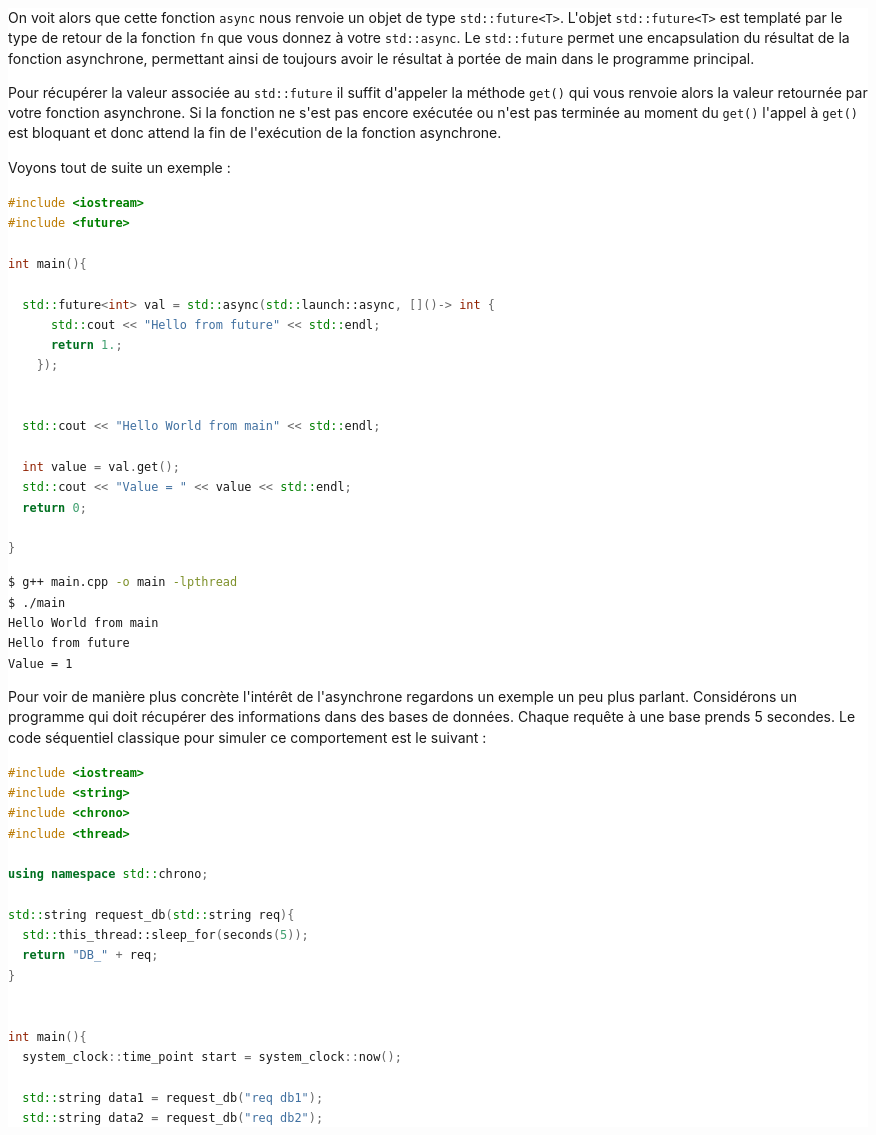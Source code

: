 On voit alors que cette fonction `async` nous renvoie un objet de type `std::future<T>`. L'objet `std::future<T>` est templaté par le type de retour de la fonction `fn` que vous donnez à votre `std::async`. Le `std::future` permet une encapsulation du résultat de la fonction asynchrone, permettant ainsi de toujours avoir le résultat à portée de main dans le programme principal.

Pour récupérer la valeur associée au `std::future` il suffit d'appeler la méthode `get()` qui vous renvoie alors la valeur retournée par votre fonction asynchrone. Si la fonction ne s'est pas encore exécutée ou n'est pas terminée au moment du `get()` l'appel à `get()` est bloquant et donc attend la fin de l'exécution de la fonction asynchrone. 



Voyons tout de suite un exemple : 

```c++
#include <iostream>
#include <future>

int main(){

  std::future<int> val = std::async(std::launch::async, []()-> int {
      std::cout	<< "Hello from future" << std::endl;
      return 1.;
    });


  std::cout << "Hello World from main" << std::endl;

  int value = val.get();
  std::cout << "Value = " << value << std::endl;
  return 0;

}
```

```bash 
$ g++ main.cpp -o main -lpthread
$ ./main 
Hello World from main
Hello from future
Value = 1
```



Pour voir de manière plus concrète l'intérêt de l'asynchrone regardons un exemple un peu plus parlant. Considérons un programme qui doit récupérer des informations dans des bases de données. Chaque requête à une base prends 5 secondes. Le code séquentiel classique pour simuler ce comportement est le suivant : 

```c++ 
#include <iostream>
#include <string>
#include <chrono>
#include <thread>

using namespace std::chrono;

std::string request_db(std::string req){
  std::this_thread::sleep_for(seconds(5));
  return "DB_" + req;
}


int main(){
  system_clock::time_point start = system_clock::now();

  std::string data1 = request_db("req db1");
  std::string data2 = request_db("req db2");
```